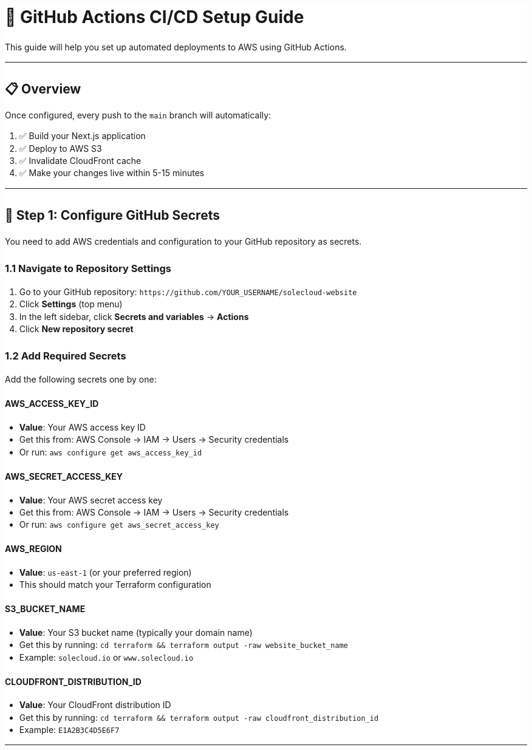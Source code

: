 # 🚀 GitHub Actions CI/CD Setup Guide

This guide will help you set up automated deployments to AWS using GitHub Actions.

---

## 📋 Overview

Once configured, every push to the `main` branch will automatically:
1. ✅ Build your Next.js application
2. ✅ Deploy to AWS S3
3. ✅ Invalidate CloudFront cache
4. ✅ Make your changes live within 5-15 minutes

---

## 🔐 Step 1: Configure GitHub Secrets

You need to add AWS credentials and configuration to your GitHub repository as secrets.

### 1.1 Navigate to Repository Settings

1. Go to your GitHub repository: `https://github.com/YOUR_USERNAME/solecloud-website`
2. Click **Settings** (top menu)
3. In the left sidebar, click **Secrets and variables** → **Actions**
4. Click **New repository secret**

### 1.2 Add Required Secrets

Add the following secrets one by one:

#### **AWS_ACCESS_KEY_ID**
- **Value**: Your AWS access key ID
- Get this from: AWS Console → IAM → Users → Security credentials
- Or run: `aws configure get aws_access_key_id`

#### **AWS_SECRET_ACCESS_KEY**
- **Value**: Your AWS secret access key
- Get this from: AWS Console → IAM → Users → Security credentials
- Or run: `aws configure get aws_secret_access_key`

#### **AWS_REGION**
- **Value**: `us-east-1` (or your preferred region)
- This should match your Terraform configuration

#### **S3_BUCKET_NAME**
- **Value**: Your S3 bucket name (typically your domain name)
- Get this by running: `cd terraform && terraform output -raw website_bucket_name`
- Example: `solecloud.io` or `www.solecloud.io`

#### **CLOUDFRONT_DISTRIBUTION_ID**
- **Value**: Your CloudFront distribution ID
- Get this by running: `cd terraform && terraform output -raw cloudfront_distribution_id`
- Example: `E1A2B3C4D5E6F7`

---